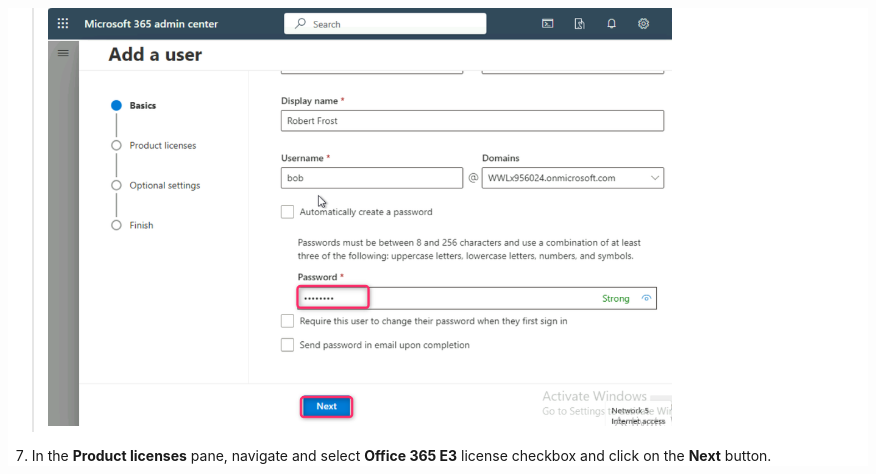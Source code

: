 > <img src="./media/image122.png" style="width:6.5in;height:4.35764in"
> alt="A screenshot of a computer Description automatically generated" />

7.  In the **Product licenses** pane, navigate and select **Office 365
    E3** license checkbox and click on the **Next** button.
